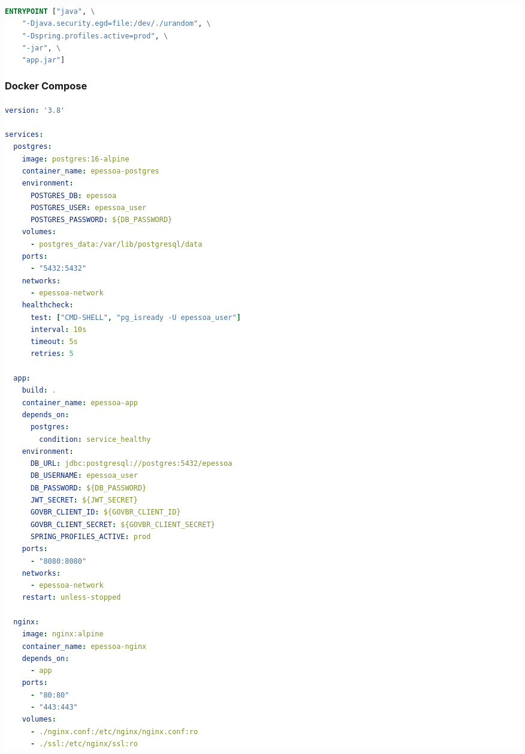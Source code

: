 ```dockerfile
ENTRYPOINT ["java", \
    "-Djava.security.egd=file:/dev/./urandom", \
    "-Dspring.profiles.active=prod", \
    "-jar", \
    "app.jar"]
```

### Docker Compose

```yaml
version: '3.8'

services:
  postgres:
    image: postgres:16-alpine
    container_name: epessoa-postgres
    environment:
      POSTGRES_DB: epessoa
      POSTGRES_USER: epessoa_user
      POSTGRES_PASSWORD: ${DB_PASSWORD}
    volumes:
      - postgres_data:/var/lib/postgresql/data
    ports:
      - "5432:5432"
    networks:
      - epessoa-network
    healthcheck:
      test: ["CMD-SHELL", "pg_isready -U epessoa_user"]
      interval: 10s
      timeout: 5s
      retries: 5

  app:
    build: .
    container_name: epessoa-app
    depends_on:
      postgres:
        condition: service_healthy
    environment:
      DB_URL: jdbc:postgresql://postgres:5432/epessoa
      DB_USERNAME: epessoa_user
      DB_PASSWORD: ${DB_PASSWORD}
      JWT_SECRET: ${JWT_SECRET}
      GOVBR_CLIENT_ID: ${GOVBR_CLIENT_ID}
      GOVBR_CLIENT_SECRET: ${GOVBR_CLIENT_SECRET}
      SPRING_PROFILES_ACTIVE: prod
    ports:
      - "8080:8080"
    networks:
      - epessoa-network
    restart: unless-stopped

  nginx:
    image: nginx:alpine
    container_name: epessoa-nginx
    depends_on:
      - app
    ports:
      - "80:80"
      - "443:443"
    volumes:
      - ./nginx.conf:/etc/nginx/nginx.conf:ro
      - ./ssl:/etc/nginx/ssl:ro
```